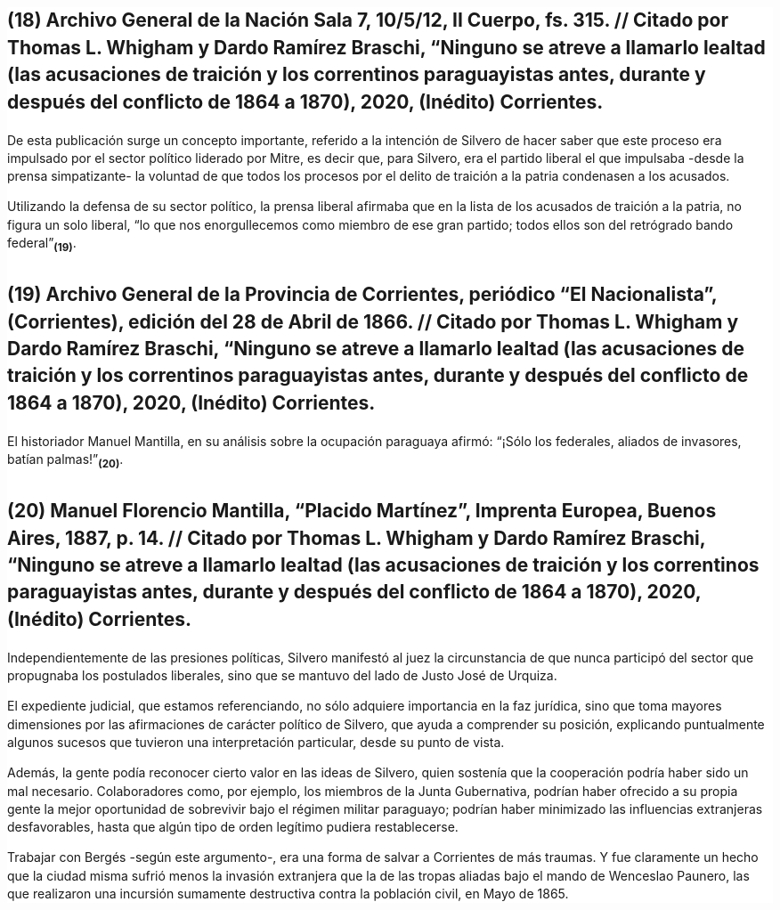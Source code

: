 ## **(18) Archivo General de la Nación Sala 7, 10/5/12, II Cuerpo, fs. 315. // Citado por Thomas L. Whigham y Dardo Ramírez Braschi, “Ninguno se atreve a llamarlo lealtad (las acusaciones de traición y los correntinos paraguayistas antes, durante y después del conflicto de 1864 a 1870), 2020, (Inédito) Corrientes.**

De esta publicación surge un concepto importante, referido a la intención de Silvero de hacer saber que este proceso era impulsado por el sector político liderado por Mitre, es decir que, para Silvero, era el partido liberal el que impulsaba -desde la prensa simpatizante- la voluntad de que todos los procesos por el delito de traición a la patria condenasen a los acusados.

Utilizando la defensa de su sector político, la prensa liberal afirmaba que en la lista de los acusados de traición a la patria, no figura un solo liberal, “lo que nos enorgullecemos como miembro de ese gran partido; todos ellos son del retrógrado bando federal”<sub><strong>(19)</strong></sub>.

## **(19) Archivo General de la Provincia de Corrientes, periódico “El Nacionalista”, (Corrientes), edición del 28 de Abril de 1866. // Citado por Thomas L. Whigham y Dardo Ramírez Braschi, “Ninguno se atreve a llamarlo lealtad (las acusaciones de traición y los correntinos paraguayistas antes, durante y después del conflicto de 1864 a 1870), 2020, (Inédito) Corrientes.**

El historiador Manuel Mantilla, en su análisis sobre la ocupación paraguaya afirmó: “¡Sólo los federales, aliados de invasores, batían palmas!”<sub><strong>(20)</strong></sub>.

## **(20) Manuel Florencio Mantilla, “Placido Martínez”, Imprenta Europea, Buenos Aires, 1887, p. 14. // Citado por Thomas L. Whigham y Dardo Ramírez Braschi, “Ninguno se atreve a llamarlo lealtad (las acusaciones de traición y los correntinos paraguayistas antes, durante y después del conflicto de 1864 a 1870), 2020, (Inédito) Corrientes.**

Independientemente de las presiones políticas, Silvero manifestó al juez la circunstancia de que nunca participó del sector que propugnaba los postulados liberales, sino que se mantuvo del lado de Justo José de Urquiza.

El expediente judicial, que estamos referenciando, no sólo adquiere importancia en la faz jurídica, sino que toma mayores dimensiones por las afirmaciones de carácter político de Silvero, que ayuda a comprender su posición, explicando puntualmente algunos sucesos que tuvieron una interpretación particular, desde su punto de vista.

Además, la gente podía reconocer cierto valor en las ideas de Silvero, quien sostenía que la cooperación podría haber sido un mal necesario. Colaboradores como, por ejemplo, los miembros de la Junta Gubernativa, podrían haber ofrecido a su propia gente la mejor oportunidad de sobrevivir bajo el régimen militar paraguayo; podrían haber minimizado las influencias extranjeras desfavorables, hasta que algún tipo de orden legítimo pudiera restablecerse.

Trabajar con Bergés -según este argumento-, era una forma de salvar a Corrientes de más traumas. Y fue claramente un hecho que la ciudad misma sufrió menos la invasión extranjera que la de las tropas aliadas bajo el mando de Wenceslao Paunero, las que realizaron una incursión sumamente destructiva contra la población civil, en Mayo de 1865.
